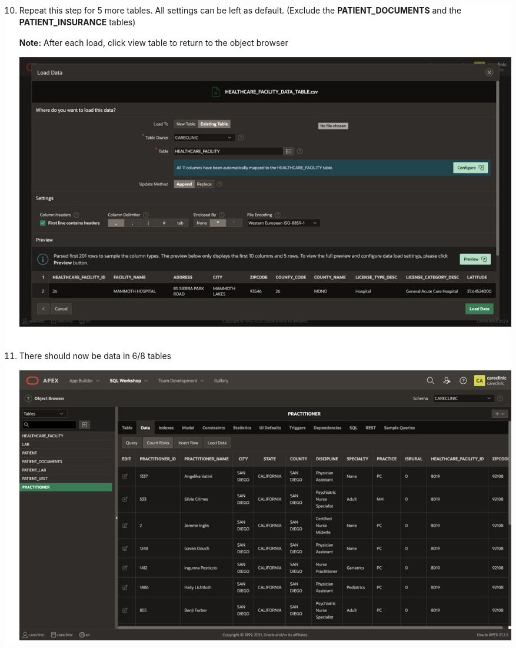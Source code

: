 10. Repeat this step for 5 more tables. All settings can be left as default. (Exclude the **PATIENT\_DOCUMENTS** and the **PATIENT\_INSURANCE** tables)

    **Note:** After each load, click view table to return to the object browser

    ![Loading Data into Tables](./images/task-5/load-data-2.png " ")­­

11. There should now be data in 6/8 tables

    
    ![View Data](./images/task-5/view-data.png " ")
